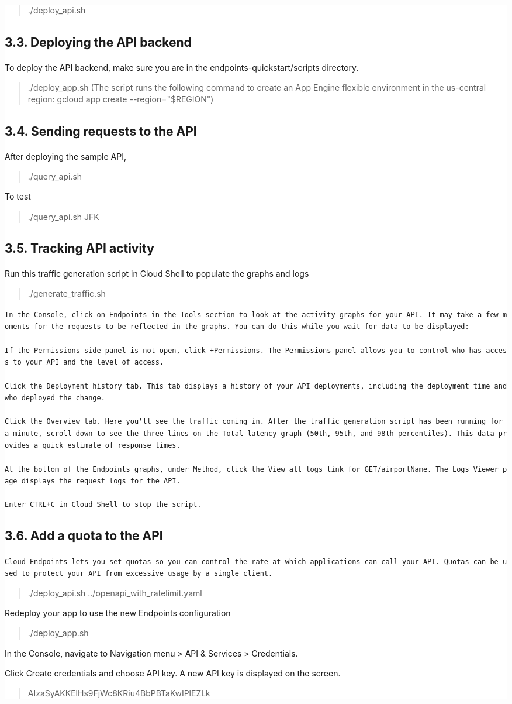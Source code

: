 > ./deploy_api.sh

## 3.3. Deploying the API backend
To deploy the API backend, make sure you are in the endpoints-quickstart/scripts directory.
> ./deploy_app.sh
(The script runs the following command to create an App Engine flexible environment in the us-central region: gcloud app create --region="$REGION")

## 3.4. Sending requests to the API
After deploying the sample API,
> ./query_api.sh

To test
> ./query_api.sh JFK

## 3.5. Tracking API activity
Run this traffic generation script in Cloud Shell to populate the graphs and logs
> ./generate_traffic.sh


    In the Console, click on Endpoints in the Tools section to look at the activity graphs for your API. It may take a few moments for the requests to be reflected in the graphs. You can do this while you wait for data to be displayed:

    If the Permissions side panel is not open, click +Permissions. The Permissions panel allows you to control who has access to your API and the level of access.

    Click the Deployment history tab. This tab displays a history of your API deployments, including the deployment time and who deployed the change.

    Click the Overview tab. Here you'll see the traffic coming in. After the traffic generation script has been running for a minute, scroll down to see the three lines on the Total latency graph (50th, 95th, and 98th percentiles). This data provides a quick estimate of response times.

    At the bottom of the Endpoints graphs, under Method, click the View all logs link for GET/airportName. The Logs Viewer page displays the request logs for the API.

    Enter CTRL+C in Cloud Shell to stop the script.




## 3.6. Add a quota to the API
    Cloud Endpoints lets you set quotas so you can control the rate at which applications can call your API. Quotas can be used to protect your API from excessive usage by a single client.

> ./deploy_api.sh ../openapi_with_ratelimit.yaml

Redeploy your app to use the new Endpoints configuration 
> ./deploy_app.sh

In the Console, navigate to Navigation menu > API & Services > Credentials.

Click Create credentials and choose API key. A new API key is displayed on the screen.
> AIzaSyAKKElHs9FjWc8KRiu4BbPBTaKwIPlEZLk

